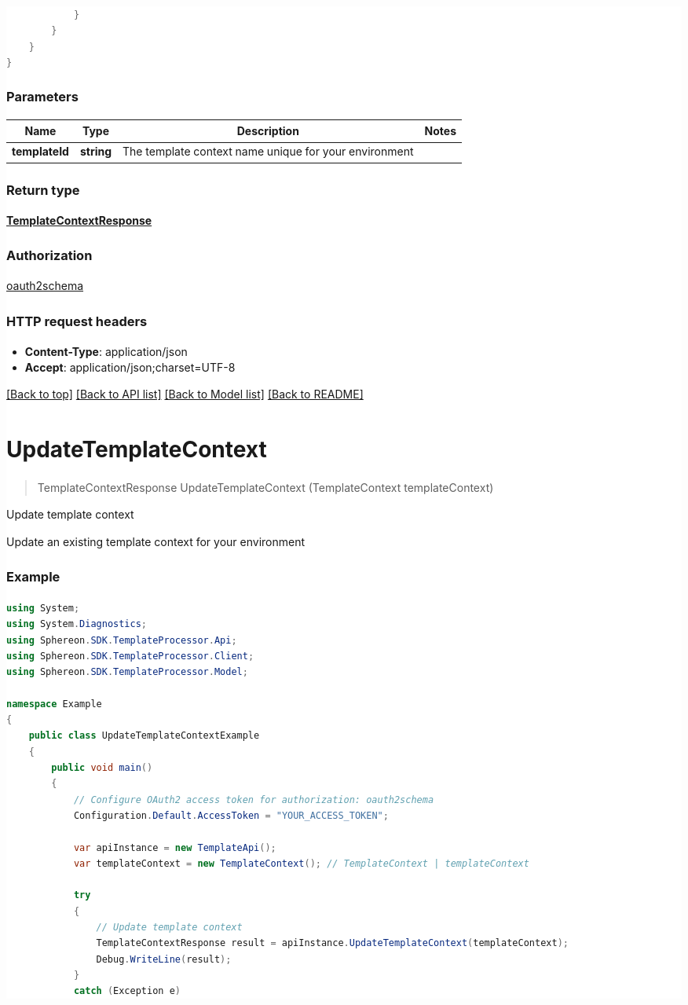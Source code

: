 ```csharp
            }
        }
    }
}
```

### Parameters

Name | Type | Description  | Notes
------------- | ------------- | ------------- | -------------
 **templateId** | **string**| The template context name unique for your environment | 

### Return type

[**TemplateContextResponse**](TemplateContextResponse.md)

### Authorization

[oauth2schema](../README.md#oauth2schema)

### HTTP request headers

 - **Content-Type**: application/json
 - **Accept**: application/json;charset=UTF-8

[[Back to top]](#) [[Back to API list]](../README.md#documentation-for-api-endpoints) [[Back to Model list]](../README.md#documentation-for-models) [[Back to README]](../README.md)

<a name="updatetemplatecontext"></a>
# **UpdateTemplateContext**
> TemplateContextResponse UpdateTemplateContext (TemplateContext templateContext)

Update template context

Update an existing template context for your environment

### Example
```csharp
using System;
using System.Diagnostics;
using Sphereon.SDK.TemplateProcessor.Api;
using Sphereon.SDK.TemplateProcessor.Client;
using Sphereon.SDK.TemplateProcessor.Model;

namespace Example
{
    public class UpdateTemplateContextExample
    {
        public void main()
        {
            // Configure OAuth2 access token for authorization: oauth2schema
            Configuration.Default.AccessToken = "YOUR_ACCESS_TOKEN";

            var apiInstance = new TemplateApi();
            var templateContext = new TemplateContext(); // TemplateContext | templateContext

            try
            {
                // Update template context
                TemplateContextResponse result = apiInstance.UpdateTemplateContext(templateContext);
                Debug.WriteLine(result);
            }
            catch (Exception e)
```